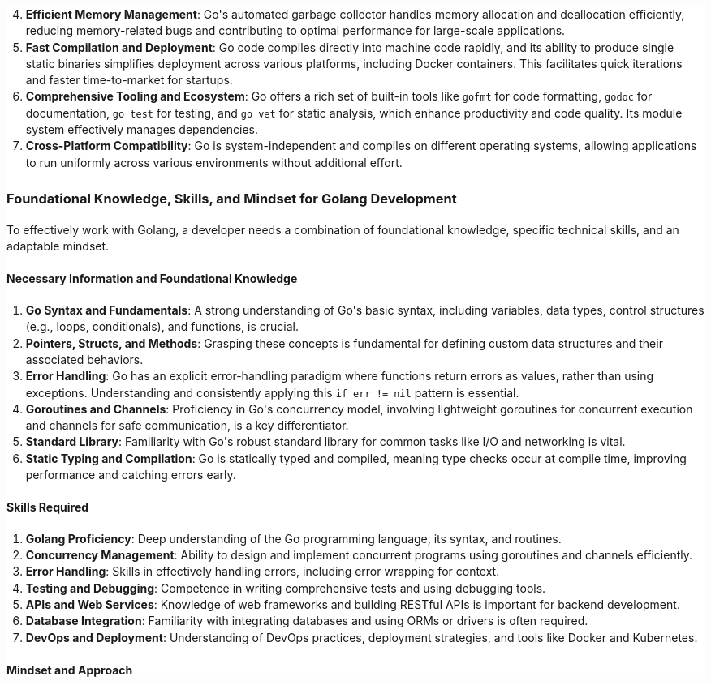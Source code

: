 4.  **Efficient Memory Management**: Go's automated garbage collector handles memory allocation and deallocation efficiently, reducing memory-related bugs and contributing to optimal performance for large-scale applications.
5.  **Fast Compilation and Deployment**: Go code compiles directly into machine code rapidly, and its ability to produce single static binaries simplifies deployment across various platforms, including Docker containers. This facilitates quick iterations and faster time-to-market for startups.
6.  **Comprehensive Tooling and Ecosystem**: Go offers a rich set of built-in tools like `gofmt` for code formatting, `godoc` for documentation, `go test` for testing, and `go vet` for static analysis, which enhance productivity and code quality. Its module system effectively manages dependencies.
7.  **Cross-Platform Compatibility**: Go is system-independent and compiles on different operating systems, allowing applications to run uniformly across various environments without additional effort.

### Foundational Knowledge, Skills, and Mindset for Golang Development

To effectively work with Golang, a developer needs a combination of foundational knowledge, specific technical skills, and an adaptable mindset.

#### Necessary Information and Foundational Knowledge

1.  **Go Syntax and Fundamentals**: A strong understanding of Go's basic syntax, including variables, data types, control structures (e.g., loops, conditionals), and functions, is crucial.
2.  **Pointers, Structs, and Methods**: Grasping these concepts is fundamental for defining custom data structures and their associated behaviors.
3.  **Error Handling**: Go has an explicit error-handling paradigm where functions return errors as values, rather than using exceptions. Understanding and consistently applying this `if err != nil` pattern is essential.
4.  **Goroutines and Channels**: Proficiency in Go's concurrency model, involving lightweight goroutines for concurrent execution and channels for safe communication, is a key differentiator.
5.  **Standard Library**: Familiarity with Go's robust standard library for common tasks like I/O and networking is vital.
6.  **Static Typing and Compilation**: Go is statically typed and compiled, meaning type checks occur at compile time, improving performance and catching errors early.

#### Skills Required

1.  **Golang Proficiency**: Deep understanding of the Go programming language, its syntax, and routines.
2.  **Concurrency Management**: Ability to design and implement concurrent programs using goroutines and channels efficiently.
3.  **Error Handling**: Skills in effectively handling errors, including error wrapping for context.
4.  **Testing and Debugging**: Competence in writing comprehensive tests and using debugging tools.
5.  **APIs and Web Services**: Knowledge of web frameworks and building RESTful APIs is important for backend development.
6.  **Database Integration**: Familiarity with integrating databases and using ORMs or drivers is often required.
7.  **DevOps and Deployment**: Understanding of DevOps practices, deployment strategies, and tools like Docker and Kubernetes.

#### Mindset and Approach
